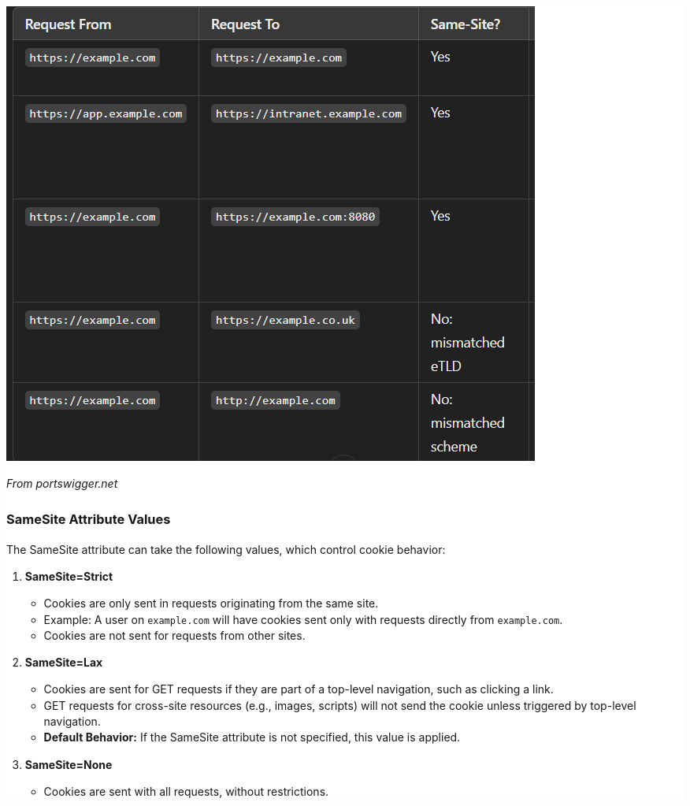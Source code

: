 ![Example SameSite Comparisons](assets/img/diagrams/writeup_five/samesite.png)

_From portswigger.net_

### SameSite Attribute Values

The SameSite attribute can take the following values, which control cookie behavior:

1. **SameSite=Strict**
   - Cookies are only sent in requests originating from the same site.
   - Example: A user on `example.com` will have cookies sent only with requests directly from `example.com`. 
   - Cookies are not sent for requests from other sites.

2. **SameSite=Lax**
   - Cookies are sent for GET requests if they are part of a top-level navigation, such as clicking a link.
   - GET requests for cross-site resources (e.g., images, scripts) will not send the cookie unless triggered by top-level navigation.
   - **Default Behavior:** If the SameSite attribute is not specified, this value is applied.

3. **SameSite=None**
   - Cookies are sent with all requests, without restrictions.
  
